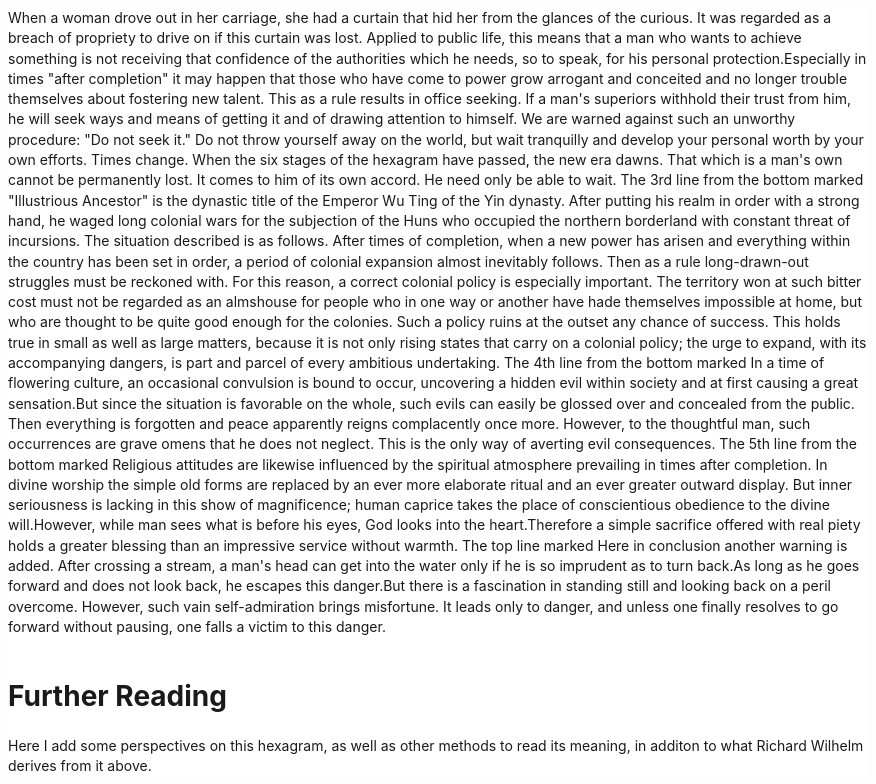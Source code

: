 When a woman drove out in her carriage, she had a curtain that hid her from the glances of the curious. It was regarded as a breach of propriety to drive on if this curtain was lost. Applied to public life, this means that a man who wants to achieve something is not receiving that confidence of the authorities which he needs, so to speak, for his personal protection.Especially in times "after completion" it may happen that those who have come to power grow arrogant and conceited and no longer trouble themselves about fostering new talent. This as a rule results in office seeking. If a man's superiors withhold their trust from him, he will seek ways and means of getting it and of drawing attention to himself. We are warned against such an unworthy procedure: "Do not seek it." Do not throw yourself away on the world, but wait tranquilly and develop your personal worth by your own efforts. Times change. When the six stages of the hexagram have passed, the new era dawns. That which is a man's own cannot be permanently lost. It comes to him of its own accord. He need only be able to wait.
The 3rd line from the bottom marked
"Illustrious Ancestor" is the dynastic title of the Emperor Wu Ting of the Yin dynasty. After putting his realm in order with a strong hand, he waged long colonial wars for the subjection of the Huns who occupied the northern borderland with constant threat of incursions. The situation described is as follows. After times of completion, when a new power has arisen and everything within the country has been set in order, a period of colonial expansion almost inevitably follows. Then as a rule long-drawn-out struggles must be reckoned with. For this reason, a correct colonial policy is especially important. The territory won at such bitter cost must not be regarded as an almshouse for people who in one way or another have hade themselves impossible at home, but who are thought to be quite good enough for the colonies. Such a policy ruins at the outset any chance of success. This holds true in small as well as large matters, because it is not only rising states that carry on a colonial policy; the urge to expand, with its accompanying dangers, is part and parcel of every ambitious undertaking.
The 4th line from the bottom marked
In a time of flowering culture, an occasional convulsion is bound to occur, uncovering a hidden evil within society and at first causing a great sensation.But since the situation is favorable on the whole, such evils can easily be glossed over and concealed from the public. Then everything is forgotten and peace apparently reigns complacently once more. However, to the thoughtful man, such occurrences are grave omens that he does not neglect. This is the only way of averting evil consequences.
The 5th line from the bottom marked
Religious attitudes are likewise influenced by the spiritual atmosphere prevailing in times after completion. In divine worship the simple old forms are replaced by an ever more elaborate ritual and an ever greater outward display. But inner seriousness is lacking in this show of magnificence; human caprice takes the place of conscientious obedience to the divine will.However, while man sees what is before his eyes, God looks into the heart.Therefore a simple sacrifice offered with real piety holds a greater blessing than an impressive service without warmth.
The top line marked
Here in conclusion another warning is added. After crossing a stream, a man's head can get into the water only if he is so imprudent as to turn back.As long as he goes forward and does not look back, he escapes this danger.But there is a fascination in standing still and looking back on a peril overcome. However, such vain self-admiration brings misfortune. It leads only to danger, and unless one finally resolves to go forward without pausing, one falls a victim to this danger.

# Further Reading



Here I add some perspectives on this hexagram, as well as other methods to read its meaning, in additon to what Richard Wilhelm derives from it above.
